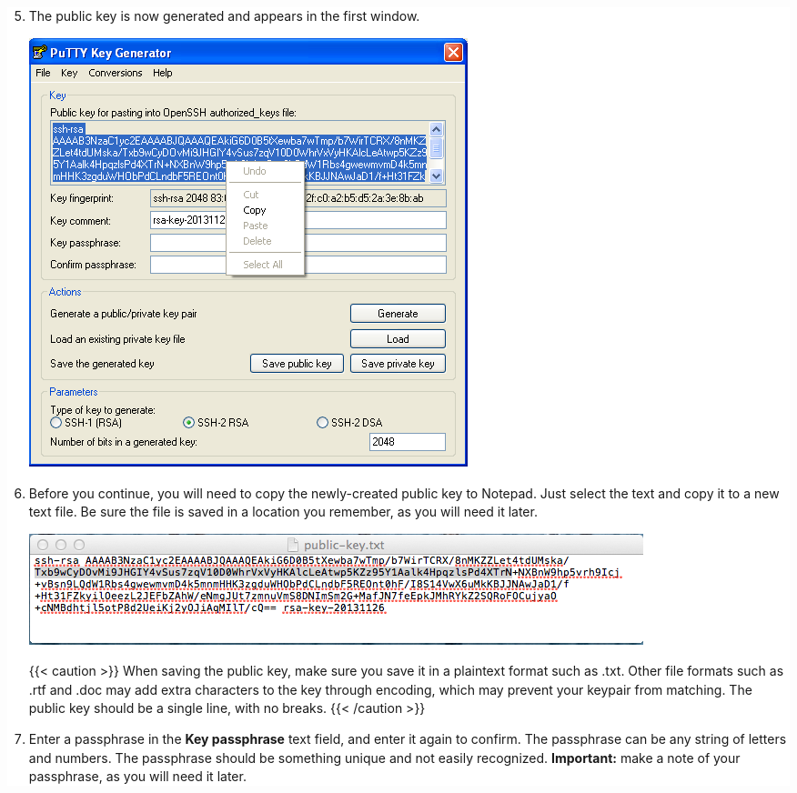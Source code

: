 5.  The public key is now generated and appears in the first window.

    ![The public key has now been created.](1466-new-public-key.png)

6.  Before you continue, you will need to copy the newly-created public key to Notepad. Just select the text and copy it to a new  text file. Be sure the file is saved in a location you remember, as you will need it later.

    ![Copy the public key to a text file](1476-key-txt-file.png)

    {{< caution >}}
When saving the public key, make sure you save it in a plaintext format such as .txt. Other file formats such as .rtf and .doc may add extra characters to the key through encoding, which may prevent your keypair from matching. The public key should be a single line, with no breaks.
{{< /caution >}}

7.  Enter a passphrase in the **Key passphrase** text field, and enter it again to confirm. The passphrase can be any string of letters and numbers. The passphrase should be something unique and not easily recognized. **Important:** make a note of your passphrase, as you will need it later.
